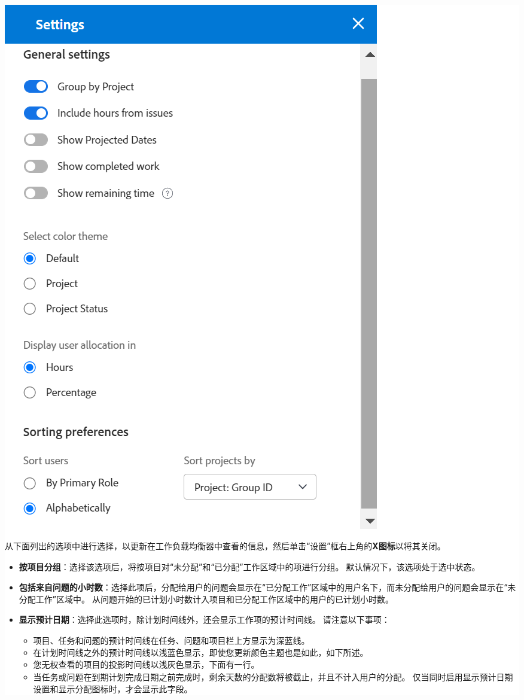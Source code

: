   ![设置面板](assets/settings-box-options-global-with-color-theme-and-percentage-wb-nwe.png)

   从下面列出的选项中进行选择，以更新在工作负载均衡器中查看的信息，然后单击“设置”框右上角的&#x200B;**X图标**&#x200B;以将其关闭。

   * **按项目分组**：选择该选项后，将按项目对“未分配”和“已分配”工作区域中的项进行分组。 默认情况下，该选项处于选中状态。

   * **包括来自问题的小时数**：选择此项后，分配给用户的问题会显示在“已分配工作”区域中的用户名下，而未分配给用户的问题会显示在“未分配工作”区域中。 从问题开始的已计划小时数计入项目和已分配工作区域中的用户的已计划小时数。
   * **显示预计日期**：选择此选项时，除计划时间线外，还会显示工作项的预计时间线。 请注意以下事项：
      * 项目、任务和问题的预计时间线在任务、问题和项目栏上方显示为深蓝线。
      * 在计划时间线之外的预计时间线以浅蓝色显示，即使您更新颜色主题也是如此，如下所述。
      * 您无权查看的项目的投影时间线以浅灰色显示，下面有一行。
      * 当任务或问题在到期计划完成日期之前完成时，剩余天数的分配数将被截止，并且不计入用户的分配。 仅当同时启用显示预计日期设置和显示分配图标时，才会显示此字段。
